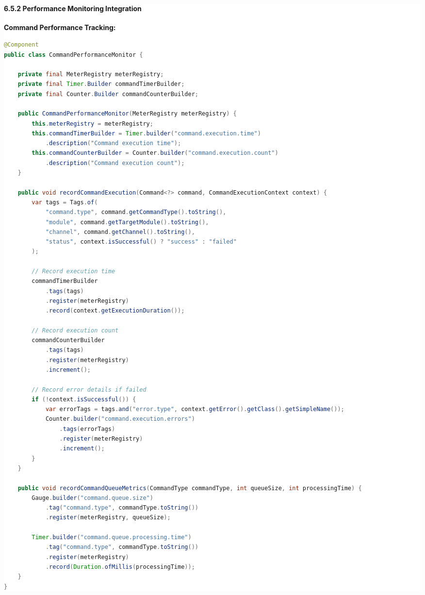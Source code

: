 #### 6.5.2 Performance Monitoring Integration

**Command Performance Tracking:**
```java
@Component
public class CommandPerformanceMonitor {
    
    private final MeterRegistry meterRegistry;
    private final Timer.Builder commandTimerBuilder;
    private final Counter.Builder commandCounterBuilder;
    
    public CommandPerformanceMonitor(MeterRegistry meterRegistry) {
        this.meterRegistry = meterRegistry;
        this.commandTimerBuilder = Timer.builder("command.execution.time")
            .description("Command execution time");
        this.commandCounterBuilder = Counter.builder("command.execution.count")
            .description("Command execution count");
    }
    
    public void recordCommandExecution(Command<?> command, CommandExecutionContext context) {
        var tags = Tags.of(
            "command.type", command.getCommandType().toString(),
            "module", command.getTargetModule().toString(),
            "channel", command.getChannel().toString(),
            "status", context.isSuccessful() ? "success" : "failed"
        );
        
        // Record execution time
        commandTimerBuilder
            .tags(tags)
            .register(meterRegistry)
            .record(context.getExecutionDuration());
            
        // Record execution count
        commandCounterBuilder
            .tags(tags)
            .register(meterRegistry)
            .increment();
            
        // Record error details if failed
        if (!context.isSuccessful()) {
            var errorTags = tags.and("error.type", context.getError().getClass().getSimpleName());
            Counter.builder("command.execution.errors")
                .tags(errorTags)
                .register(meterRegistry)
                .increment();
        }
    }
    
    public void recordCommandQueueMetrics(CommandType commandType, int queueSize, int processingTime) {
        Gauge.builder("command.queue.size")
            .tag("command.type", commandType.toString())
            .register(meterRegistry, queueSize);
            
        Timer.builder("command.queue.processing.time")
            .tag("command.type", commandType.toString())
            .register(meterRegistry)
            .record(Duration.ofMillis(processingTime));
    }
}
```
